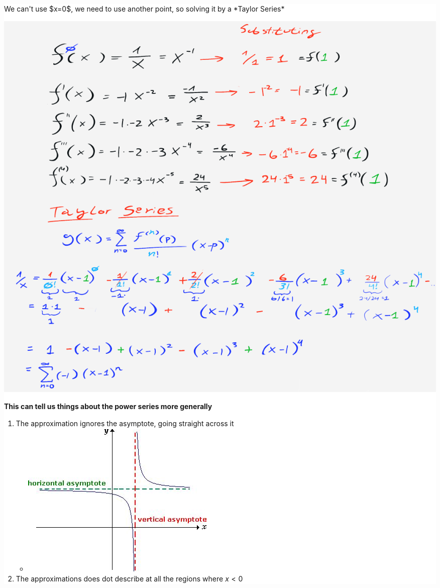 <iframe width="560" height="315" src="https://www.youtube.com/embed/ag7Gt5Jorjw" frameborder="0" allow="accelerometer; autoplay; encrypted-media; gyroscope; picture-in-picture" allowfullscreen></iframe>
We can't use $x=0$, we need to use another point, so solving it by a *Taylor Series*

![image-20200220223935367](multivariate_calculus.assets/image-20200220223935367.png)

<video src="multivariate_calculus.assets/oneoverx-taylor-series.mp4"></video>
**This can tell us things about the power series more generally**

1. The approximation ignores the asymptote, going straight across it
   *  ![img](multivariate_calculus.assets/download-1582249083404.jpeg)
2. The approximations does dot describe at all the regions where $x < 0$
